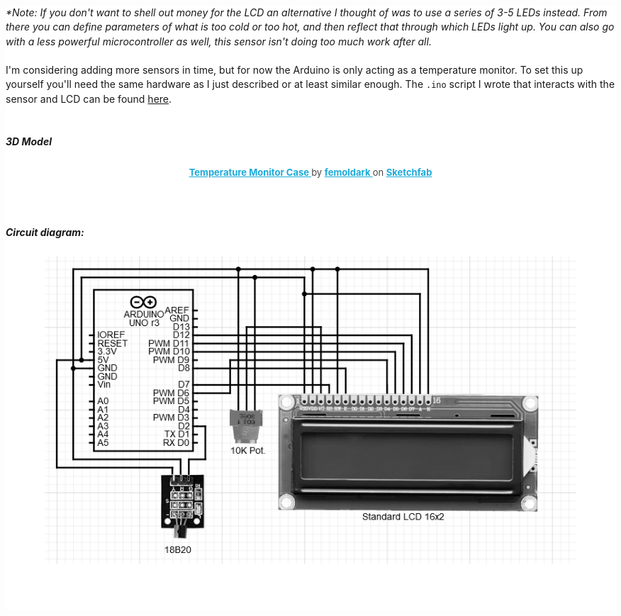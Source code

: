 _*Note: If you don't want to shell out money for the LCD an alternative I thought of was to use a series of 3-5 LEDs instead. From there you can define parameters of what is too cold or too hot, and then reflect that through which LEDs light up. You can also go with a less powerful microcontroller as well, this sensor isn't doing too much work after all._
<br><br>
I'm considering adding more sensors in time, but for now the Arduino is only acting as a temperature monitor. To set this up yourself you'll need the same hardware as I just described or at least similar enough. The `.ino` script I wrote that interacts with the sensor and LCD can be found <a href="https://github.com/fe-moldark/wesleykent-website/blob/gh-pages/assets/3d_printer_stuff/temp_monitor.ino" target="_blank" rel="noopener noreferrer">here</a>.
<br><br>

##### 3D Model
<center>
  <div id="content">
    <iframe id="content" title="Temperature Monitor Case" frameborder="0" allowfullscreen mozallowfullscreen="true" webkitallowfullscreen="true" allow="autoplay; fullscreen; xr-spatial-tracking" xr-spatial-tracking execution-while-out-of-viewport execution-while-not-rendered web-share src="https://sketchfab.com/models/899e236515304c5583b6eaf6474ab7ad/embed"> </iframe> <p style="font-size: 13px; font-weight: normal; margin: 5px; color: #4A4A4A;"> <a href="https://sketchfab.com/3d-models/temperature-monitor-case-899e236515304c5583b6eaf6474ab7ad?utm_medium=embed&utm_campaign=share-popup&utm_content=899e236515304c5583b6eaf6474ab7ad" target="_blank" rel="nofollow" style="font-weight: bold; color: #1CAAD9;"> Temperature Monitor Case </a> by <a href="https://sketchfab.com/femoldark?utm_medium=embed&utm_campaign=share-popup&utm_content=899e236515304c5583b6eaf6474ab7ad" target="_blank" rel="nofollow" style="font-weight: bold; color: #1CAAD9;"> femoldark </a> on <a href="https://sketchfab.com?utm_medium=embed&utm_campaign=share-popup&utm_content=899e236515304c5583b6eaf6474ab7ad" target="_blank" rel="nofollow" style="font-weight: bold; color: #1CAAD9;">Sketchfab</a></p>
  </div>
</center>
<br><br>

##### Circuit diagram:
<center>
  <img src="/assets/3d_printer_stuff/arduino circuit.png" alt="" width=750><br>
</center>
<br><br><br>
